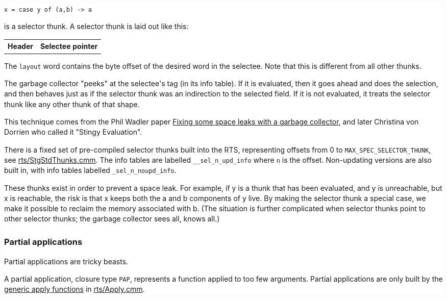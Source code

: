 
```wiki
x = case y of (a,b) -> a
```


is a selector thunk.  A selector thunk is laid out like this:


<table><tr><th> Header </th>
<th> Selectee pointer 
</th></tr></table>



The `layout` word contains the byte offset of the desired word in the
selectee.  Note that this is different from all other thunks.



The garbage collector "peeks" at the selectee's tag (in its info
table).  If it is evaluated, then it goes ahead and does the
selection, and then behaves just as if the selector thunk was an
indirection to the selected field.  If it is not evaluated, it
treats the selector thunk like any other thunk of that shape.



This technique comes from the Phil Wadler paper [
Fixing some space leaks with a garbage collector](http://homepages.inf.ed.ac.uk/wadler/topics/garbage-collection.html), and later Christina von Dorrien who called it "Stingy Evaluation".



There is a fixed set of pre-compiled selector thunks built into the
RTS, representing offsets from 0 to `MAX_SPEC_SELECTOR_THUNK`,
see [rts/StgStdThunks.cmm](/trac/ghc/browser/rts/StgStdThunks.cmm)[](/trac/ghc/export/HEAD/ghc/rts/StgStdThunks.cmm).
The info tables are labelled `__sel_n_upd_info` where `n` is the
offset.  Non-updating versions are also built in, with info tables
labelled `_sel_n_noupd_info`.



These thunks exist in order to prevent a space leak.  For example, if y is a thunk that has been evaluated, and y is unreachable, but x is reachable, the risk is that x keeps both the a and b components of y live.  By making the selector thunk a special case, we make it possible to reclaim the memory associated with b.  (The situation is further complicated when selector thunks point to other selector thunks; the garbage collector sees all, knows all.)


### Partial applications



Partial applications are tricky beasts.



A partial application, closure type `PAP`, represents a function
applied to too few arguments.  Partial applications are only built by
the [generic apply functions](commentary/rts/haskell-execution/function-calls#generic-apply) in [rts/Apply.cmm](/trac/ghc/browser/rts/Apply.cmm)[](/trac/ghc/export/HEAD/ghc/rts/Apply.cmm).
